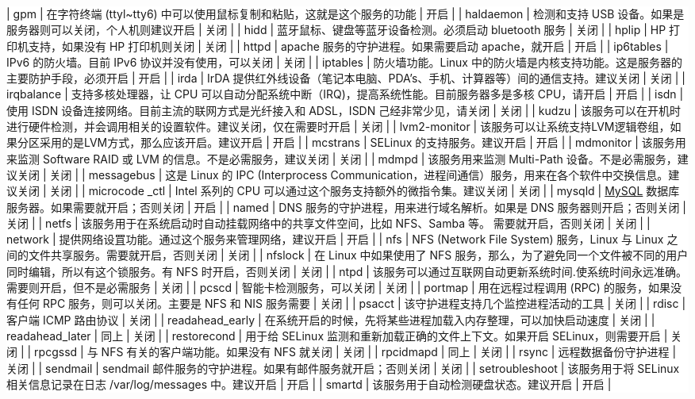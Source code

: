 | gpm             | 在字符终端 (ttyl~tty6) 中可以使用鼠标复制和粘贴，这就是这个服务的功能 | 开启 |
| haldaemon       | 检测和支持 USB 设备。如果是服务器则可以关闭，个人机则建议开启 | 关闭 |
| hidd            | 蓝牙鼠标、键盘等蓝牙设备检测。必须启动 bluetooth 服务        | 关闭 |
| hplip           | HP 打印机支持，如果没有 HP 打印机则关闭                      | 关闭 |
| httpd           | apache 服务的守护进程。如果需要启动 apache，就开启           | 开启 |
| ip6tables       | IPv6 的防火墙。目前 IPv6 协议并没有使用，可以关闭            | 关闭 |
| iptables        | 防火墙功能。Linux 中的防火墙是内核支持功能。这是服务器的主要防护手段，必须开启 | 开启 |
| irda            | IrDA 提供红外线设备（笔记本电脑、PDA’s、手机、计算器等）间的通信支持。建议关闭 | 关闭 |
| irqbalance      | 支持多核处理器，让 CPU 可以自动分配系统中断（IRQ)，提高系统性能。目前服务器多是多核 CPU，请开启 | 开启 |
| isdn            | 使用 ISDN 设备连接网络。目前主流的联网方式是光纤接入和 ADSL，ISDN 己经非常少见，请关闭 | 关闭 |
| kudzu           | 该服务可以在开机时进行硬件检测，并会调用相关的设置软件。建议关闭，仅在需要时开启 | 关闭 |
| lvm2-monitor    | 该服务可以让系统支持LVM逻辑卷组，如果分区采用的是LVM方式，那么应该开启。建议开启 | 开启 |
| mcstrans        | SELinux 的支持服务。建议开启                                 | 开启 |
| mdmonitor       | 该服务用来监测 Software RAID 或 LVM 的信息。不是必需服务，建议关闭 | 关闭 |
| mdmpd           | 该服务用来监测 Multi-Path 设备。不是必需服务，建议关闭       | 关闭 |
| messagebus      | 这是 Linux 的 IPC (Interprocess Communication，进程间通信）服务，用来在各个软件中交换信息。建议关闭 | 关闭 |
| microcode _ctl  | Intel 系列的 CPU 可以通过这个服务支持额外的微指令集。建议关闭 | 关闭 |
| mysqld          | [MySQL](http://c.biancheng.net/mysql/) 数据库服务器。如果需要就开启；否则关闭 | 开启 |
| named           | DNS 服务的守护进程，用来进行域名解析。如果是 DNS 服务器则开启；否则关闭 | 关闭 |
| netfs           | 该服务用于在系统启动时自动挂载网络中的共享文件空间，比如 NFS、Samba 等。 需要就开启，否则关闭 | 关闭 |
| network         | 提供网络设罝功能。通过这个服务来管理网络，建议开启           | 开启 |
| nfs             | NFS (Network File System) 服务，Linux 与 Linux 之间的文件共享服务。需要就开启，否则关闭 | 关闭 |
| nfslock         | 在 Linux 中如果使用了 NFS 服务，那么，为了避免同一个文件被不同的用户同时编辑，所以有这个锁服务。有 NFS 时开启，否则关闭 | 关闭 |
| ntpd            | 该服务可以通过互联网自动更新系统时间.使系统时间永远准确。需要则开启，但不是必需服务 | 关闭 |
| pcscd           | 智能卡检测服务，可以关闭                                     | 关闭 |
| portmap         | 用在远程过程调用 (RPC) 的服务，如果没有任何 RPC 服务，则可以关闭。主要是 NFS 和 NIS 服务需要 | 关闭 |
| psacct          | 该守护进程支持几个监控进程活动的工具                         | 关闭 |
| rdisc           | 客户端 ICMP 路由协议                                         | 关闭 |
| readahead_early | 在系统开启的时候，先将某些进程加载入内存整理，可以加快启动速度 | 关闭 |
| readahead_later | 同上                                                         | 关闭 |
| restorecond     | 用于给 SELinux 监测和重新加载正确的文件上下文。如果开启 SELinux，则需要开启 | 关闭 |
| rpcgssd         | 与 NFS 有关的客户端功能。如果没有 NFS 就关闭                 | 关闭 |
| rpcidmapd       | 同上                                                         | 关闭 |
| rsync           | 远程数据备份守护进程                                         | 关闭 |
| sendmail        | sendmail 邮件服务的守护进程。如果有邮件服务就开启；否则关闭  | 关闭 |
| setroubleshoot  | 该服务用于将 SELinux 相关信息记录在日志 /var/log/messages 中。建议开启 | 开启 |
| smartd          | 该服务用于自动检测硬盘状态。建议开启                         | 开启 |